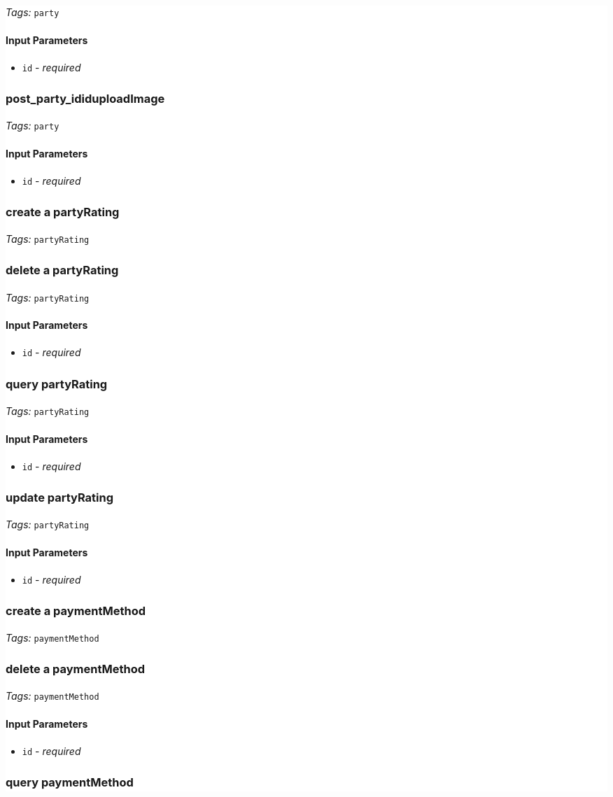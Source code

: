 _Tags:_ `party`

#### Input Parameters

- `id` - _required_

### post_party_id**id**uploadImage

_Tags:_ `party`

#### Input Parameters

- `id` - _required_

### create a partyRating

_Tags:_ `partyRating`

### delete a partyRating

_Tags:_ `partyRating`

#### Input Parameters

- `id` - _required_

### query partyRating

_Tags:_ `partyRating`

#### Input Parameters

- `id` - _required_

### update partyRating

_Tags:_ `partyRating`

#### Input Parameters

- `id` - _required_

### create a paymentMethod

_Tags:_ `paymentMethod`

### delete a paymentMethod

_Tags:_ `paymentMethod`

#### Input Parameters

- `id` - _required_

### query paymentMethod
